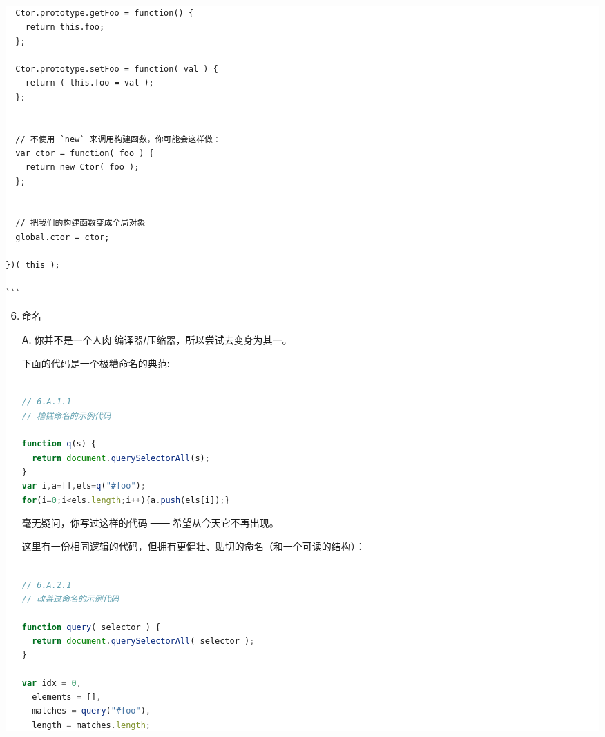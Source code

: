       Ctor.prototype.getFoo = function() {
        return this.foo;
      };

      Ctor.prototype.setFoo = function( val ) {
        return ( this.foo = val );
      };


      // 不使用 `new` 来调用构建函数，你可能会这样做：
      var ctor = function( foo ) {
        return new Ctor( foo );
      };


      // 把我们的构建函数变成全局对象
      global.ctor = ctor;

    })( this );

    ```



6. <a name="naming">命名</a>


    A. 你并不是一个人肉 编译器/压缩器，所以尝试去变身为其一。

    下面的代码是一个极糟命名的典范:

    ```javascript

    // 6.A.1.1
    // 糟糕命名的示例代码

    function q(s) {
      return document.querySelectorAll(s);
    }
    var i,a=[],els=q("#foo");
    for(i=0;i<els.length;i++){a.push(els[i]);}
    ```

    毫无疑问，你写过这样的代码 —— 希望从今天它不再出现。

    这里有一份相同逻辑的代码，但拥有更健壮、贴切的命名（和一个可读的结构）：

    ```javascript

    // 6.A.2.1
    // 改善过命名的示例代码

    function query( selector ) {
      return document.querySelectorAll( selector );
    }

    var idx = 0,
      elements = [],
      matches = query("#foo"),
      length = matches.length;
